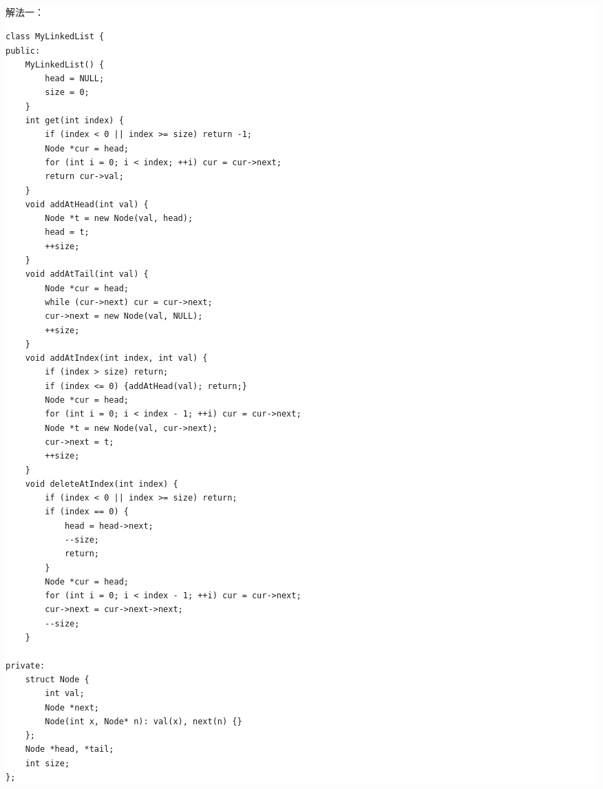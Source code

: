 
解法一：
    
    
    class MyLinkedList {
    public:
        MyLinkedList() {
            head = NULL;
            size = 0;
        }
        int get(int index) {
            if (index < 0 || index >= size) return -1;
            Node *cur = head;
            for (int i = 0; i < index; ++i) cur = cur->next;
            return cur->val;
        }
        void addAtHead(int val) {
            Node *t = new Node(val, head);
            head = t;
            ++size;
        }
        void addAtTail(int val) {
            Node *cur = head;
            while (cur->next) cur = cur->next;
            cur->next = new Node(val, NULL);
            ++size;
        }
        void addAtIndex(int index, int val) {
            if (index > size) return;
            if (index <= 0) {addAtHead(val); return;}
            Node *cur = head;
            for (int i = 0; i < index - 1; ++i) cur = cur->next;
            Node *t = new Node(val, cur->next);
            cur->next = t;
            ++size;
        }
        void deleteAtIndex(int index) {
            if (index < 0 || index >= size) return;
            if (index == 0) {
                head = head->next;
                --size;
                return;
            }
            Node *cur = head;
            for (int i = 0; i < index - 1; ++i) cur = cur->next;
            cur->next = cur->next->next;
            --size;
        }
        
    private:
        struct Node {
            int val;
            Node *next;
            Node(int x, Node* n): val(x), next(n) {}
        };
        Node *head, *tail;
        int size;
    };
